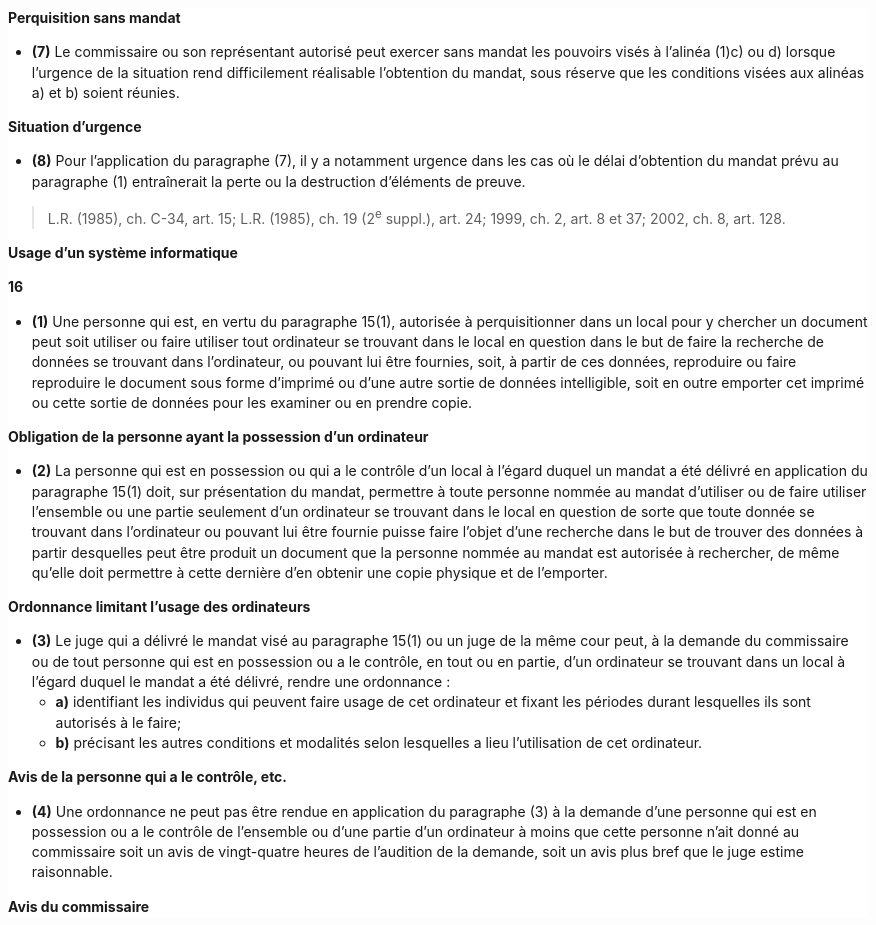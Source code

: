 **Perquisition sans mandat**

- **(7)** Le commissaire ou son représentant autorisé peut exercer sans mandat les pouvoirs visés à l’alinéa (1)c) ou d) lorsque l’urgence de la situation rend difficilement réalisable l’obtention du mandat, sous réserve que les conditions visées aux alinéas a) et b) soient réunies.

**Situation d’urgence**

- **(8)** Pour l’application du paragraphe (7), il y a notamment urgence dans les cas où le délai d’obtention du mandat prévu au paragraphe (1) entraînerait la perte ou la destruction d’éléments de preuve.
> L.R. (1985), ch. C-34, art. 15; L.R. (1985), ch. 19 (2<sup>e</sup> suppl.), art. 24; 1999, ch. 2, art. 8 et 37; 2002, ch. 8, art. 128.





**Usage d’un système informatique**

**16** 

- **(1)** Une personne qui est, en vertu du paragraphe 15(1), autorisée à perquisitionner dans un local pour y chercher un document peut soit utiliser ou faire utiliser tout ordinateur se trouvant dans le local en question dans le but de faire la recherche de données se trouvant dans l’ordinateur, ou pouvant lui être fournies, soit, à partir de ces données, reproduire ou faire reproduire le document sous forme d’imprimé ou d’une autre sortie de données intelligible, soit en outre emporter cet imprimé ou cette sortie de données pour les examiner ou en prendre copie.

**Obligation de la personne ayant la possession d’un ordinateur**

- **(2)** La personne qui est en possession ou qui a le contrôle d’un local à l’égard duquel un mandat a été délivré en application du paragraphe 15(1) doit, sur présentation du mandat, permettre à toute personne nommée au mandat d’utiliser ou de faire utiliser l’ensemble ou une partie seulement d’un ordinateur se trouvant dans le local en question de sorte que toute donnée se trouvant dans l’ordinateur ou pouvant lui être fournie puisse faire l’objet d’une recherche dans le but de trouver des données à partir desquelles peut être produit un document que la personne nommée au mandat est autorisée à rechercher, de même qu’elle doit permettre à cette dernière d’en obtenir une copie physique et de l’emporter.

**Ordonnance limitant l’usage des ordinateurs**

- **(3)** Le juge qui a délivré le mandat visé au paragraphe 15(1) ou un juge de la même cour peut, à la demande du commissaire ou de tout personne qui est en possession ou a le contrôle, en tout ou en partie, d’un ordinateur se trouvant dans un local à l’égard duquel le mandat a été délivré, rendre une ordonnance :
	- **a)** identifiant les individus qui peuvent faire usage de cet ordinateur et fixant les périodes durant lesquelles ils sont autorisés à le faire;
	- **b)** précisant les autres conditions et modalités selon lesquelles a lieu l’utilisation de cet ordinateur.

**Avis de la personne qui a le contrôle, etc.**

- **(4)** Une ordonnance ne peut pas être rendue en application du paragraphe (3) à la demande d’une personne qui est en possession ou a le contrôle de l’ensemble ou d’une partie d’un ordinateur à moins que cette personne n’ait donné au commissaire soit un avis de vingt-quatre heures de l’audition de la demande, soit un avis plus bref que le juge estime raisonnable.

**Avis du commissaire**
